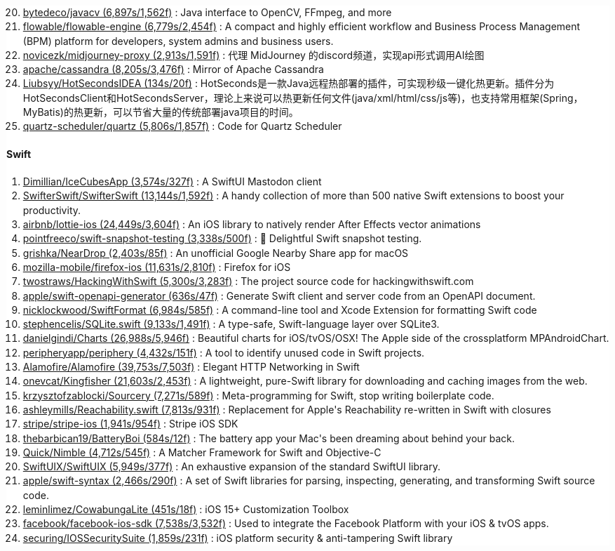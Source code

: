 20. [bytedeco/javacv (6,897s/1,562f)](https://github.com/bytedeco/javacv) : Java interface to OpenCV, FFmpeg, and more
21. [flowable/flowable-engine (6,779s/2,454f)](https://github.com/flowable/flowable-engine) : A compact and highly efficient workflow and Business Process Management (BPM) platform for developers, system admins and business users.
22. [novicezk/midjourney-proxy (2,913s/1,591f)](https://github.com/novicezk/midjourney-proxy) : 代理 MidJourney 的discord频道，实现api形式调用AI绘图
23. [apache/cassandra (8,205s/3,476f)](https://github.com/apache/cassandra) : Mirror of Apache Cassandra
24. [Liubsyy/HotSecondsIDEA (134s/20f)](https://github.com/Liubsyy/HotSecondsIDEA) : HotSeconds是一款Java远程热部署的插件，可实现秒级一键化热更新。插件分为HotSecondsClient和HotSecondsServer，理论上来说可以热更新任何文件(java/xml/html/css/js等)，也支持常用框架(Spring，MyBatis)的热更新，可以节省大量的传统部署java项目的时间。
25. [quartz-scheduler/quartz (5,806s/1,857f)](https://github.com/quartz-scheduler/quartz) : Code for Quartz Scheduler

#### Swift
1. [Dimillian/IceCubesApp (3,574s/327f)](https://github.com/Dimillian/IceCubesApp) : A SwiftUI Mastodon client
2. [SwifterSwift/SwifterSwift (13,144s/1,592f)](https://github.com/SwifterSwift/SwifterSwift) : A handy collection of more than 500 native Swift extensions to boost your productivity.
3. [airbnb/lottie-ios (24,449s/3,604f)](https://github.com/airbnb/lottie-ios) : An iOS library to natively render After Effects vector animations
4. [pointfreeco/swift-snapshot-testing (3,338s/500f)](https://github.com/pointfreeco/swift-snapshot-testing) : 📸 Delightful Swift snapshot testing.
5. [grishka/NearDrop (2,403s/85f)](https://github.com/grishka/NearDrop) : An unofficial Google Nearby Share app for macOS
6. [mozilla-mobile/firefox-ios (11,631s/2,810f)](https://github.com/mozilla-mobile/firefox-ios) : Firefox for iOS
7. [twostraws/HackingWithSwift (5,300s/3,283f)](https://github.com/twostraws/HackingWithSwift) : The project source code for hackingwithswift.com
8. [apple/swift-openapi-generator (636s/47f)](https://github.com/apple/swift-openapi-generator) : Generate Swift client and server code from an OpenAPI document.
9. [nicklockwood/SwiftFormat (6,984s/585f)](https://github.com/nicklockwood/SwiftFormat) : A command-line tool and Xcode Extension for formatting Swift code
10. [stephencelis/SQLite.swift (9,133s/1,491f)](https://github.com/stephencelis/SQLite.swift) : A type-safe, Swift-language layer over SQLite3.
11. [danielgindi/Charts (26,988s/5,946f)](https://github.com/danielgindi/Charts) : Beautiful charts for iOS/tvOS/OSX! The Apple side of the crossplatform MPAndroidChart.
12. [peripheryapp/periphery (4,432s/151f)](https://github.com/peripheryapp/periphery) : A tool to identify unused code in Swift projects.
13. [Alamofire/Alamofire (39,753s/7,503f)](https://github.com/Alamofire/Alamofire) : Elegant HTTP Networking in Swift
14. [onevcat/Kingfisher (21,603s/2,453f)](https://github.com/onevcat/Kingfisher) : A lightweight, pure-Swift library for downloading and caching images from the web.
15. [krzysztofzablocki/Sourcery (7,271s/589f)](https://github.com/krzysztofzablocki/Sourcery) : Meta-programming for Swift, stop writing boilerplate code.
16. [ashleymills/Reachability.swift (7,813s/931f)](https://github.com/ashleymills/Reachability.swift) : Replacement for Apple's Reachability re-written in Swift with closures
17. [stripe/stripe-ios (1,941s/954f)](https://github.com/stripe/stripe-ios) : Stripe iOS SDK
18. [thebarbican19/BatteryBoi (584s/12f)](https://github.com/thebarbican19/BatteryBoi) : The battery app your Mac's been dreaming about behind your back.
19. [Quick/Nimble (4,712s/545f)](https://github.com/Quick/Nimble) : A Matcher Framework for Swift and Objective-C
20. [SwiftUIX/SwiftUIX (5,949s/377f)](https://github.com/SwiftUIX/SwiftUIX) : An exhaustive expansion of the standard SwiftUI library.
21. [apple/swift-syntax (2,466s/290f)](https://github.com/apple/swift-syntax) : A set of Swift libraries for parsing, inspecting, generating, and transforming Swift source code.
22. [leminlimez/CowabungaLite (451s/18f)](https://github.com/leminlimez/CowabungaLite) : iOS 15+ Customization Toolbox
23. [facebook/facebook-ios-sdk (7,538s/3,532f)](https://github.com/facebook/facebook-ios-sdk) : Used to integrate the Facebook Platform with your iOS & tvOS apps.
24. [securing/IOSSecuritySuite (1,859s/231f)](https://github.com/securing/IOSSecuritySuite) : iOS platform security & anti-tampering Swift library